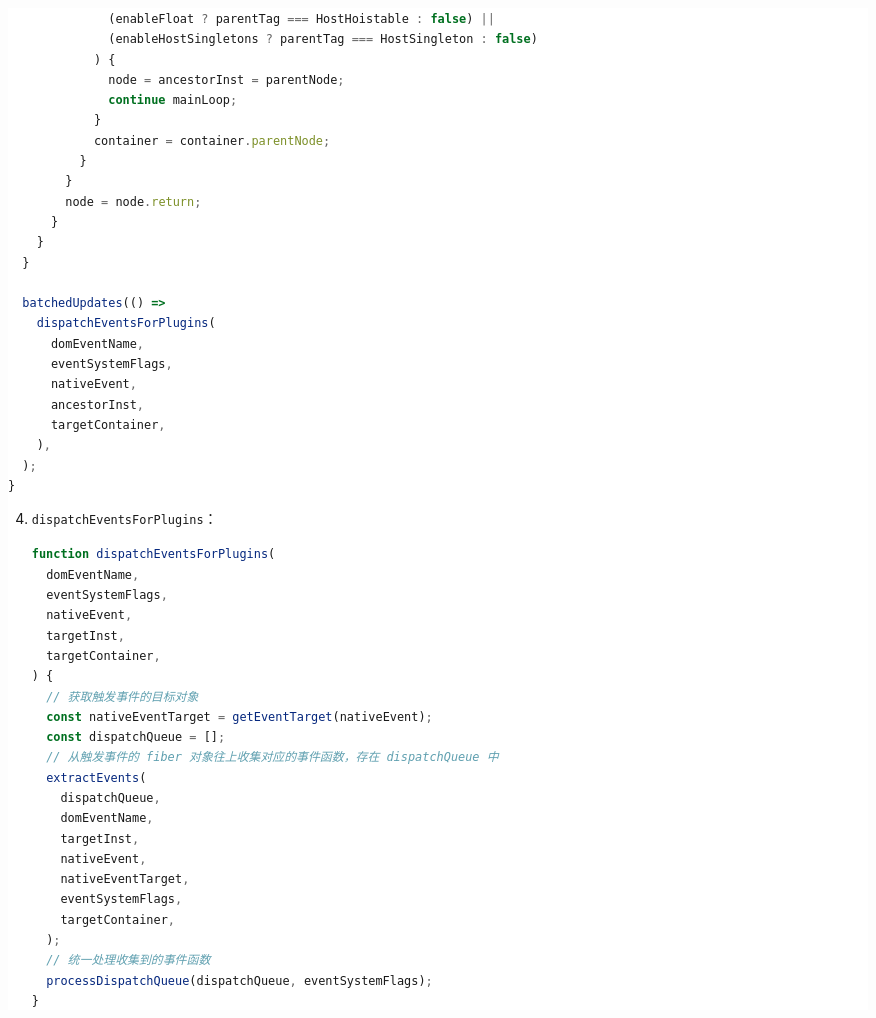    ```js
                 (enableFloat ? parentTag === HostHoistable : false) ||
                 (enableHostSingletons ? parentTag === HostSingleton : false)
               ) {
                 node = ancestorInst = parentNode;
                 continue mainLoop;
               }
               container = container.parentNode;
             }
           }
           node = node.return;
         }
       }
     }

     batchedUpdates(() =>
       dispatchEventsForPlugins(
         domEventName,
         eventSystemFlags,
         nativeEvent,
         ancestorInst,
         targetContainer,
       ),
     );
   }
   ```

4. `dispatchEventsForPlugins`：

   ```js
   function dispatchEventsForPlugins(
     domEventName,
     eventSystemFlags,
     nativeEvent,
     targetInst,
     targetContainer,
   ) {
     // 获取触发事件的目标对象
     const nativeEventTarget = getEventTarget(nativeEvent);
     const dispatchQueue = [];
     // 从触发事件的 fiber 对象往上收集对应的事件函数，存在 dispatchQueue 中
     extractEvents(
       dispatchQueue,
       domEventName,
       targetInst,
       nativeEvent,
       nativeEventTarget,
       eventSystemFlags,
       targetContainer,
     );
     // 统一处理收集到的事件函数
     processDispatchQueue(dispatchQueue, eventSystemFlags);
   }
   ```
